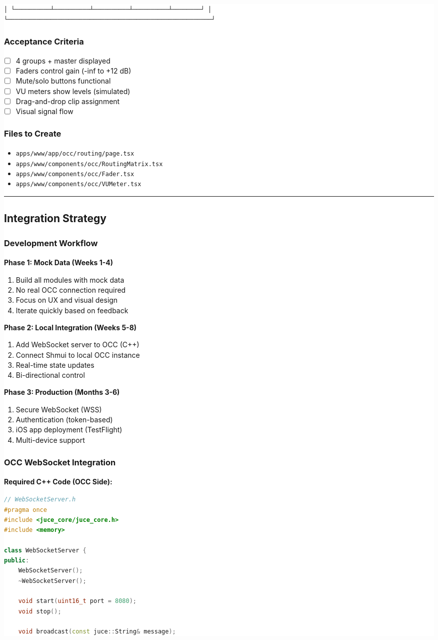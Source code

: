 ```
│ └──────────┴──────────┴──────────┴──────────┴────────┘ │
└─────────────────────────────────────────────────────────┘
```

### Acceptance Criteria

- [ ] 4 groups + master displayed
- [ ] Faders control gain (-inf to +12 dB)
- [ ] Mute/solo buttons functional
- [ ] VU meters show levels (simulated)
- [ ] Drag-and-drop clip assignment
- [ ] Visual signal flow

### Files to Create

- `apps/www/app/occ/routing/page.tsx`
- `apps/www/components/occ/RoutingMatrix.tsx`
- `apps/www/components/occ/Fader.tsx`
- `apps/www/components/occ/VUMeter.tsx`

---

## Integration Strategy

### Development Workflow

**Phase 1: Mock Data (Weeks 1-4)**

1. Build all modules with mock data
2. No real OCC connection required
3. Focus on UX and visual design
4. Iterate quickly based on feedback

**Phase 2: Local Integration (Weeks 5-8)**

1. Add WebSocket server to OCC (C++)
2. Connect Shmui to local OCC instance
3. Real-time state updates
4. Bi-directional control

**Phase 3: Production (Months 3-6)**

1. Secure WebSocket (WSS)
2. Authentication (token-based)
3. iOS app deployment (TestFlight)
4. Multi-device support

### OCC WebSocket Integration

**Required C++ Code (OCC Side):**

```cpp
// WebSocketServer.h
#pragma once
#include <juce_core/juce_core.h>
#include <memory>

class WebSocketServer {
public:
    WebSocketServer();
    ~WebSocketServer();

    void start(uint16_t port = 8080);
    void stop();

    void broadcast(const juce::String& message);
```
